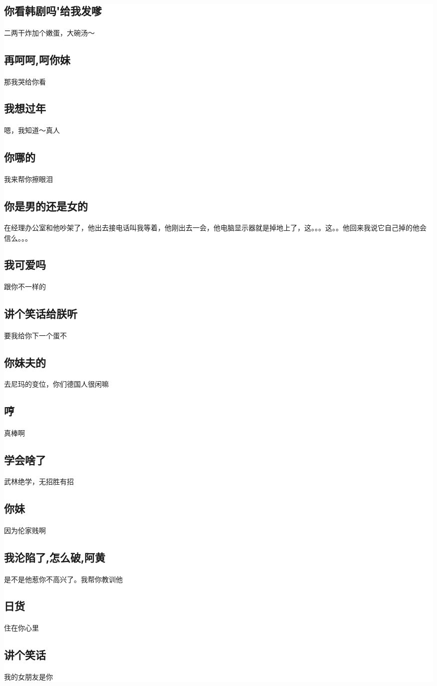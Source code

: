 ## 你看韩剧吗'给我发嗲
二两干炸加个嫩蛋，大碗汤～

## 再呵呵,呵你妹
那我哭给你看

## 我想过年
嗯，我知道～真人

## 你哪的
我来帮你擦眼泪

## 你是男的还是女的
在经理办公室和他吵架了，他出去接电话叫我等着，他刚出去一会，他电脑显示器就是掉地上了，这。。。这。。他回来我说它自己掉的他会信么。。。

## 我可爱吗
跟你不一样的

## 讲个笑话给朕听
要我给你下一个蛋不

## 你妹夫的
去尼玛的变位，你们德国人很闲嘛

## 哼
真棒啊

## 学会啥了
武林绝学，无招胜有招

## 你妹
因为伦家贱啊

## 我沦陷了,怎么破,阿黄
是不是他惹你不高兴了。我帮你教训他

## 日货
住在你心里

## 讲个笑话
我的女朋友是你
